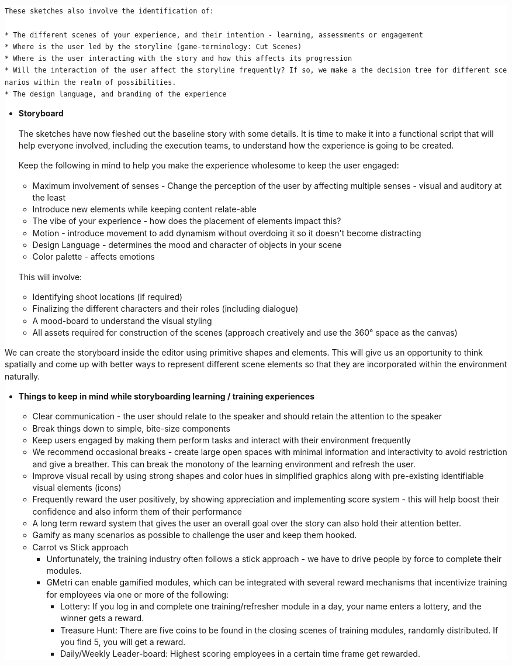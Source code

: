     These sketches also involve the identification of:
    
    * The different scenes of your experience, and their intention - learning, assessments or engagement
    * Where is the user led by the storyline (game-terminology: Cut Scenes)
    * Where is the user interacting with the story and how this affects its progression
    * Will the interaction of the user affect the storyline frequently? If so, we make a the decision tree for different scenarios within the realm of possibilities.
    * The design language, and branding of the experience

- **Storyboard**
    
    The sketches have now fleshed out the baseline story with some details. It is time to make it into a functional script that will help everyone involved, including the execution teams, to understand how the experience is going to be created.
    
    Keep the following in mind to help you make the experience wholesome to keep the user engaged:
    
    * Maximum involvement of senses - Change the perception of the user by affecting multiple senses - visual and auditory at the least
    * Introduce new elements while keeping content relate-able
    * The vibe of your experience - how does the placement of elements impact this?
    * Motion - introduce movement to add dynamism without overdoing it so it doesn't become distracting
    * Design Language - determines the mood and character of objects in your scene
    * Color palette - affects emotions

    This will involve:
    
    * Identifying shoot locations (if required)
    * Finalizing the different characters and their roles (including dialogue)
    * A mood-board to understand the visual styling
    * All assets required for construction of the scenes (approach creatively and use the 360° space as the canvas)

We can create the storyboard inside the editor using primitive shapes and elements. This will give us an opportunity to think spatially and come up with better ways to represent different scene elements so that they are incorporated within the environment naturally.

- **Things to keep in mind while storyboarding learning / training experiences**

    * Clear communication - the user should relate to the speaker and should retain the attention to the speaker
    * Break things down to simple, bite-size components
    * Keep users engaged by making them perform tasks and interact with their environment frequently
    * We recommend occasional breaks - create large open spaces with minimal information and interactivity to avoid restriction and give a breather. This can break the monotony of the learning environment and refresh the user.
    * Improve visual recall by using strong shapes and color hues in simplified graphics along with pre-existing identifiable visual elements (icons)
    * Frequently reward the user positively, by showing appreciation and implementing score system - this will help boost their confidence and also inform them of their performance
    * A long term reward system that gives the user an overall goal over the story can also hold their attention better.
    * Gamify as many scenarios as possible to challenge the user and keep them hooked.
    * Carrot vs Stick approach
      * Unfortunately, the training industry often follows a stick approach - we have to drive people by force to complete their modules.
      * GMetri can enable gamified modules, which can be integrated with several reward mechanisms that incentivize training for employees via one or more of the following:
        * Lottery: If you log in and complete one training/refresher module in a day, your name enters a lottery, and the winner gets a reward.
        * Treasure Hunt: There are five coins to be found in the closing scenes of training modules, randomly distributed. If you find 5, you will get a reward.
        * Daily/Weekly Leader-board: Highest scoring employees in a certain time frame get rewarded.
    